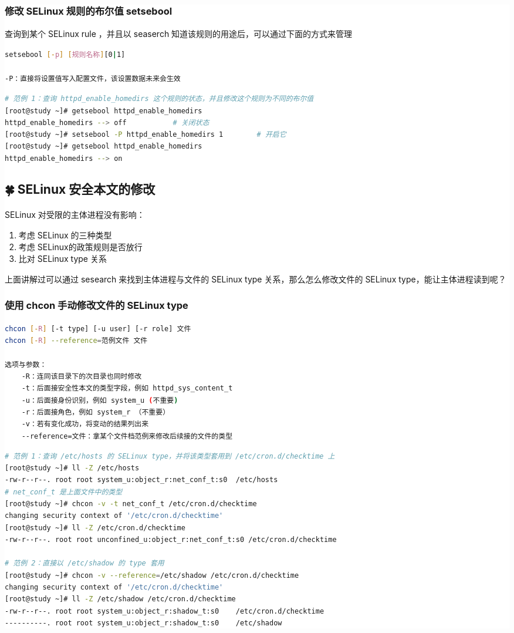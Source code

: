 ### 修改 SELinux 规则的布尔值 setsebool

查询到某个 SELinux rule ，并且以 seaserch 知道该规则的用途后，可以通过下面的方式来管理

```bash
setsebool [-p] [规则名称][0|1]

-P：直接将设置值写入配置文件，该设置数据未来会生效
```

```bash
# 范例 1：查询 httpd_enable_homedirs 这个规则的状态，并且修改这个规则为不同的布尔值
[root@study ~]# getsebool httpd_enable_homedirs
httpd_enable_homedirs --> off			# 关闭状态
[root@study ~]# setsebool -P httpd_enable_homedirs 1		# 开启它
[root@study ~]# getsebool httpd_enable_homedirs
httpd_enable_homedirs --> on

```

## 🍀 SELinux 安全本文的修改

SELinux 对受限的主体进程没有影响：

1. 考虑 SELinux 的三种类型
2. 考虑 SELinux的政策规则是否放行
3. 比对 SELinux type 关系

上面讲解过可以通过 sesearch 来找到主体进程与文件的 SELinux type 关系，那么怎么修改文件的 SELinux type，能让主体进程读到呢？

### 使用 chcon 手动修改文件的 SELinux type

```bash
chcon [-R] [-t type] [-u user] [-r role] 文件
chcon [-R] --reference=范例文件 文件

选项与参数：
	-R：连同该目录下的次目录也同时修改
	-t：后面接安全性本文的类型字段，例如 httpd_sys_content_t
	-u：后面接身份识别，例如 system_u (不重要)
	-r：后面接角色，例如 system_r （不重要）
	-v：若有变化成功，将变动的结果列出来
	--reference=文件：拿某个文件档范例来修改后续接的文件的类型
```

```bash
# 范例 1：查询 /etc/hosts 的 SELinux type，并将该类型套用到 /etc/cron.d/checktime 上
[root@study ~]# ll -Z /etc/hosts
-rw-r--r--. root root system_u:object_r:net_conf_t:s0  /etc/hosts
# net_conf_t 是上面文件中的类型
[root@study ~]# chcon -v -t net_conf_t /etc/cron.d/checktime 
changing security context of '/etc/cron.d/checktime'
[root@study ~]# ll -Z /etc/cron.d/checktime 
-rw-r--r--. root root unconfined_u:object_r:net_conf_t:s0 /etc/cron.d/checktime

# 范例 2：直接以 /etc/shadow 的 type 套用
[root@study ~]# chcon -v --reference=/etc/shadow /etc/cron.d/checktime
changing security context of '/etc/cron.d/checktime'
[root@study ~]# ll -Z /etc/shadow /etc/cron.d/checktime 
-rw-r--r--. root root system_u:object_r:shadow_t:s0    /etc/cron.d/checktime
----------. root root system_u:object_r:shadow_t:s0    /etc/shadow

```

